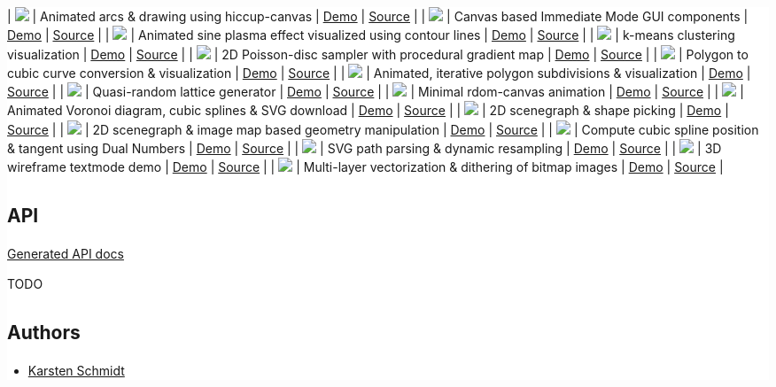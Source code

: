 | <img src="https://raw.githubusercontent.com/thi-ng/umbrella/develop/assets/examples/hiccup-canvas-arcs.png" width="240"/>    | Animated arcs & drawing using hiccup-canvas                                      | [Demo](https://demo.thi.ng/umbrella/hiccup-canvas-arcs/)    | [Source](https://github.com/thi-ng/umbrella/tree/develop/examples/hiccup-canvas-arcs)    |
| <img src="https://raw.githubusercontent.com/thi-ng/umbrella/develop/assets/imgui/imgui-all.png" width="240"/>                | Canvas based Immediate Mode GUI components                                       | [Demo](https://demo.thi.ng/umbrella/imgui/)                 | [Source](https://github.com/thi-ng/umbrella/tree/develop/examples/imgui)                 |
| <img src="https://raw.githubusercontent.com/thi-ng/umbrella/develop/assets/geom/geom-isoline.png" width="240"/>              | Animated sine plasma effect visualized using contour lines                       | [Demo](https://demo.thi.ng/umbrella/iso-plasma/)            | [Source](https://github.com/thi-ng/umbrella/tree/develop/examples/iso-plasma)            |
| <img src="https://raw.githubusercontent.com/thi-ng/umbrella/develop/assets/examples/kmeans-viz.jpg" width="240"/>            | k-means clustering visualization                                                 | [Demo](https://demo.thi.ng/umbrella/kmeans-viz/)            | [Source](https://github.com/thi-ng/umbrella/tree/develop/examples/kmeans-viz)            |
| <img src="https://raw.githubusercontent.com/thi-ng/umbrella/develop/assets/poisson/poisson.jpg" width="240"/>                | 2D Poisson-disc sampler with procedural gradient map                             | [Demo](https://demo.thi.ng/umbrella/poisson-circles/)       | [Source](https://github.com/thi-ng/umbrella/tree/develop/examples/poisson-circles)       |
| <img src="https://raw.githubusercontent.com/thi-ng/umbrella/develop/assets/examples/poly-spline.png" width="240"/>           | Polygon to cubic curve conversion & visualization                                | [Demo](https://demo.thi.ng/umbrella/poly-spline/)           | [Source](https://github.com/thi-ng/umbrella/tree/develop/examples/poly-spline)           |
| <img src="https://raw.githubusercontent.com/thi-ng/umbrella/develop/assets/examples/poly-subdiv.jpg" width="240"/>           | Animated, iterative polygon subdivisions & visualization                         | [Demo](https://demo.thi.ng/umbrella/poly-subdiv/)           | [Source](https://github.com/thi-ng/umbrella/tree/develop/examples/poly-subdiv)           |
| <img src="https://raw.githubusercontent.com/thi-ng/umbrella/develop/assets/examples/quasi-lattice.png" width="240"/>         | Quasi-random lattice generator                                                   | [Demo](https://demo.thi.ng/umbrella/quasi-lattice/)         | [Source](https://github.com/thi-ng/umbrella/tree/develop/examples/quasi-lattice)         |
| <img src="https://raw.githubusercontent.com/thi-ng/umbrella/develop/assets/examples/rdom-canvas-basics.jpg" width="240"/>    | Minimal rdom-canvas animation                                                    | [Demo](https://demo.thi.ng/umbrella/rdom-canvas-basics/)    | [Source](https://github.com/thi-ng/umbrella/tree/develop/examples/rdom-canvas-basics)    |
| <img src="https://raw.githubusercontent.com/thi-ng/umbrella/develop/assets/examples/rotating-voronoi.jpg" width="240"/>      | Animated Voronoi diagram, cubic splines & SVG download                           | [Demo](https://demo.thi.ng/umbrella/rotating-voronoi/)      | [Source](https://github.com/thi-ng/umbrella/tree/develop/examples/rotating-voronoi)      |
| <img src="https://raw.githubusercontent.com/thi-ng/umbrella/develop/assets/examples/scenegraph.png" width="240"/>            | 2D scenegraph & shape picking                                                    | [Demo](https://demo.thi.ng/umbrella/scenegraph/)            | [Source](https://github.com/thi-ng/umbrella/tree/develop/examples/scenegraph)            |
| <img src="https://raw.githubusercontent.com/thi-ng/umbrella/develop/assets/examples/scenegraph-image.png" width="240"/>      | 2D scenegraph & image map based geometry manipulation                            | [Demo](https://demo.thi.ng/umbrella/scenegraph-image/)      | [Source](https://github.com/thi-ng/umbrella/tree/develop/examples/scenegraph-image)      |
| <img src="https://raw.githubusercontent.com/thi-ng/umbrella/develop/assets/examples/spline-tangent.png" width="240"/>        | Compute cubic spline position & tangent using Dual Numbers                       | [Demo](https://demo.thi.ng/umbrella/spline-tangent/)        | [Source](https://github.com/thi-ng/umbrella/tree/develop/examples/spline-tangent)        |
| <img src="https://raw.githubusercontent.com/thi-ng/umbrella/develop/assets/examples/svg-resample.png" width="240"/>          | SVG path parsing & dynamic resampling                                            | [Demo](https://demo.thi.ng/umbrella/svg-resample/)          | [Source](https://github.com/thi-ng/umbrella/tree/develop/examples/svg-resample)          |
| <img src="https://raw.githubusercontent.com/thi-ng/umbrella/develop/assets/examples/text-canvas.png" width="240"/>           | 3D wireframe textmode demo                                                       | [Demo](https://demo.thi.ng/umbrella/text-canvas/)           | [Source](https://github.com/thi-ng/umbrella/tree/develop/examples/text-canvas)           |
| <img src="https://raw.githubusercontent.com/thi-ng/umbrella/develop/assets/examples/trace-bitmap.jpg" width="240"/>          | Multi-layer vectorization & dithering of bitmap images                           | [Demo](https://demo.thi.ng/umbrella/trace-bitmap/)          | [Source](https://github.com/thi-ng/umbrella/tree/develop/examples/trace-bitmap)          |

## API

[Generated API docs](https://docs.thi.ng/umbrella/geom/)

TODO

## Authors

- [Karsten Schmidt](https://thi.ng)
